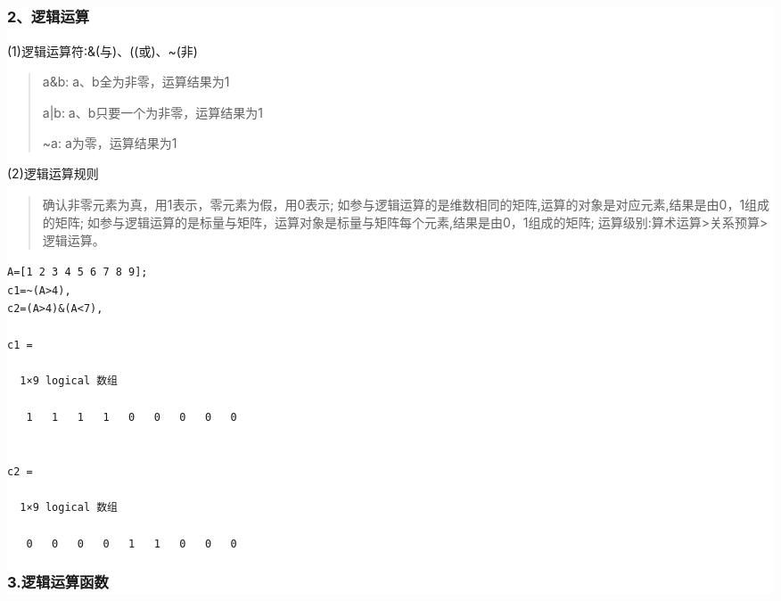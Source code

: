 ### 2、逻辑运算

(1)逻辑运算符:&(与)、((或)、~(非)

>a&b: a、b全为非零，运算结果为1
>
>a|b: a、b只要一个为非零，运算结果为1
>
>~a: a为零，运算结果为1

(2)逻辑运算规则
>确认非零元素为真，用1表示，零元素为假，用0表示;
>如参与逻辑运算的是维数相同的矩阵,运算的对象是对应元素,结果是由0，1组成的矩阵;
>如参与逻辑运算的是标量与矩阵，运算对象是标量与矩阵每个元素,结果是由0，1组成的矩阵;
>运算级别:算术运算>关系预算>逻辑运算。

```
A=[1 2 3 4 5 6 7 8 9];
c1=~(A>4),
c2=(A>4)&(A<7),

c1 =

  1×9 logical 数组

   1   1   1   1   0   0   0   0   0


c2 =

  1×9 logical 数组

   0   0   0   0   1   1   0   0   0
```

### 3.逻辑运算函数
